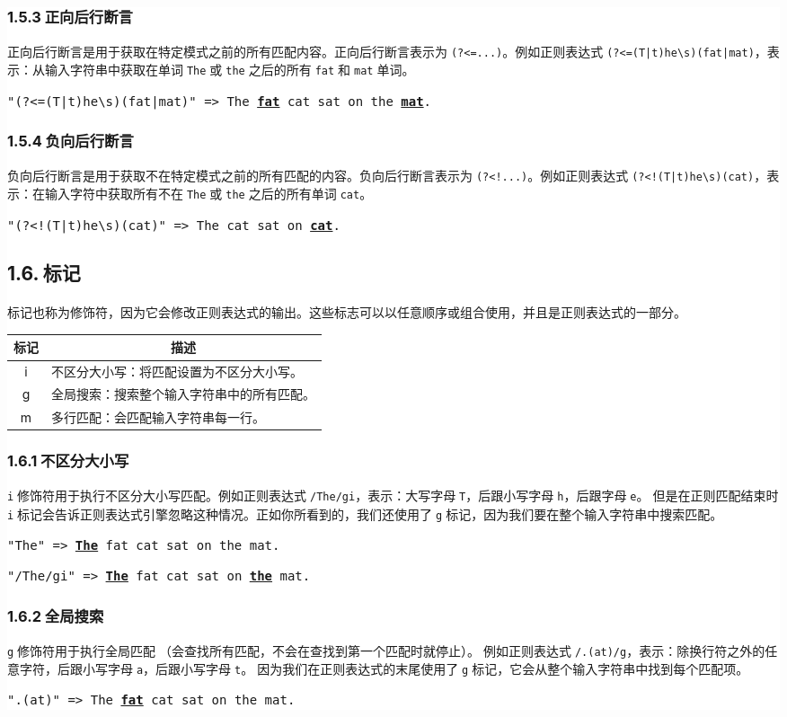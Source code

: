 ### 1.5.3 正向后行断言

正向后行断言是用于获取在特定模式之前的所有匹配内容。正向后行断言表示为 `(?<=...)`。例如正则表达式 `(?<=(T|t)he\s)(fat|mat)`，表示：从输入字符串中获取在单词 `The` 或 `the` 之后的所有 `fat` 和 `mat` 单词。

<pre>
"(?<=(T|t)he\s)(fat|mat)" => The <a href="#learn-regex"><strong>fat</strong></a> cat sat on the <a href="#learn-regex"><strong>mat</strong></a>.
</pre>

### 1.5.4 负向后行断言

负向后行断言是用于获取不在特定模式之前的所有匹配的内容。负向后行断言表示为 `(?<!...)`。例如正则表达式 `(?<!(T|t)he\s)(cat)`，表示：在输入字符中获取所有不在 `The` 或 `the` 之后的所有单词 `cat`。

<pre>
"(?&lt;!(T|t)he\s)(cat)" => The cat sat on <a href="#learn-regex"><strong>cat</strong></a>.
</pre>

## 1.6. 标记

标记也称为修饰符，因为它会修改正则表达式的输出。这些标志可以以任意顺序或组合使用，并且是正则表达式的一部分。

|标记|描述|
|:----:|----|
|i|不区分大小写：将匹配设置为不区分大小写。|
|g|全局搜索：搜索整个输入字符串中的所有匹配。|
|m|多行匹配：会匹配输入字符串每一行。|

### 1.6.1 不区分大小写

`i` 修饰符用于执行不区分大小写匹配。例如正则表达式 `/The/gi`，表示：大写字母 `T`，后跟小写字母 `h`，后跟字母 `e`。
但是在正则匹配结束时 `i` 标记会告诉正则表达式引擎忽略这种情况。正如你所看到的，我们还使用了 `g` 标记，因为我们要在整个输入字符串中搜索匹配。

<pre>
"The" => <a href="#learn-regex"><strong>The</strong></a> fat cat sat on the mat.
</pre>

<pre>
"/The/gi" => <a href="#learn-regex"><strong>The</strong></a> fat cat sat on <a href="#learn-regex"><strong>the</strong></a> mat.
</pre>

### 1.6.2 全局搜索

`g` 修饰符用于执行全局匹配 （会查找所有匹配，不会在查找到第一个匹配时就停止）。
例如正则表达式 `/.(at)/g`，表示：除换行符之外的任意字符，后跟小写字母 `a`，后跟小写字母 `t`。
因为我们在正则表达式的末尾使用了 `g` 标记，它会从整个输入字符串中找到每个匹配项。

<pre>
".(at)" => The <a href="#learn-regex"><strong>fat</strong></a> cat sat on the mat.
</pre>
